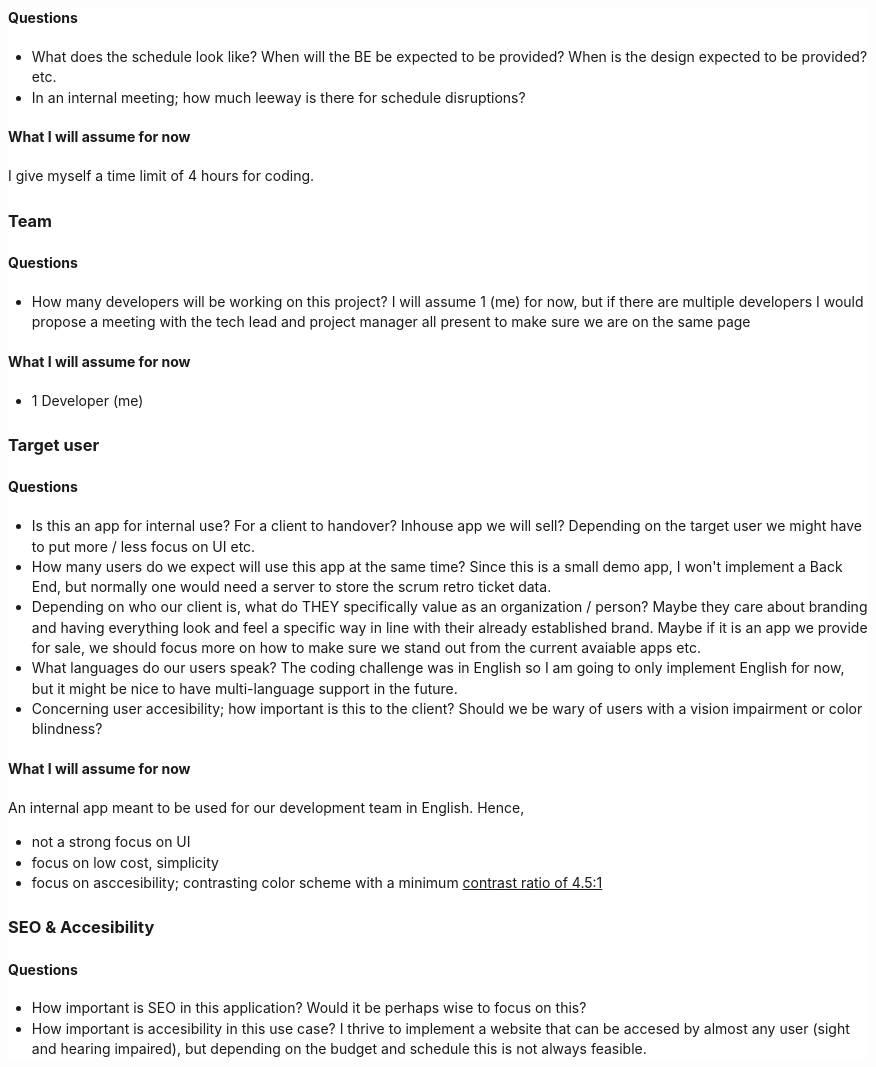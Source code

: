 #### Questions

- What does the schedule look like? When will the BE be expected to be provided? When is the design expected to be provided? etc.
- In an internal meeting; how much leeway is there for schedule disruptions?

#### What I will assume for now

I give myself a time limit of 4 hours for coding.

### Team

#### Questions

- How many developers will be working on this project? I will assume 1 (me) for now, but if there are multiple developers I would propose a meeting with the tech lead and project manager all present to make sure we are on the same page

#### What I will assume for now

- 1 Developer (me)

### Target user

#### Questions

- Is this an app for internal use? For a client to handover? Inhouse app we will sell? Depending on the target user we might have to put more / less focus on UI etc.
- How many users do we expect will use this app at the same time? Since this is a small demo app, I won't implement a Back End, but normally one would need a server to store the scrum retro ticket data.
- Depending on who our client is, what do THEY specifically value as an organization / person? Maybe they care about branding and having everything look and feel a specific way in line with their already established brand. Maybe if it is an app we provide for sale, we should focus more on how to make sure we stand out from the current avaiable apps etc.
- What languages do our users speak? The coding challenge was in English so I am going to only implement English for now, but it might be nice to have multi-language support in the future.
- Concerning user accesibility; how important is this to the client? Should we be wary of users with a vision impairment or color blindness?

#### What I will assume for now

An internal app meant to be used for our development team in English. Hence,

- not a strong focus on UI
- focus on low cost, simplicity
- focus on asccesibility; contrasting color scheme with a minimum [contrast ratio of 4.5:1](https://www.w3.org/WAI/WCAG21/Understanding/contrast-minimum)

### SEO & Accesibility

#### Questions

- How important is SEO in this application? Would it be perhaps wise to focus on this?
- How important is accesibility in this use case? I thrive to implement a website that can be accesed by almost any user (sight and hearing impaired), but depending on the budget and schedule this is not always feasible.
